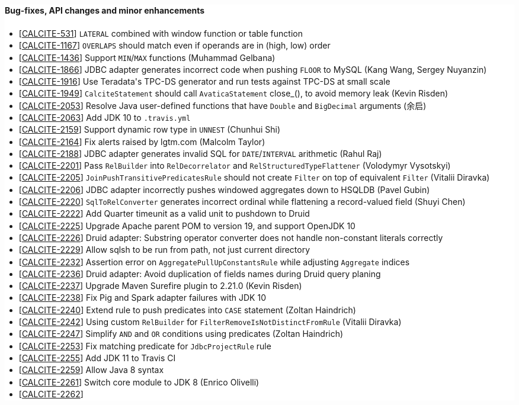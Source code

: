 #### Bug-fixes, API changes and minor enhancements

* [<a href='https://issues.apache.org/jira/browse/CALCITE-531'>CALCITE-531</a>]
  `LATERAL` combined with window function or table function
* [<a href='https://issues.apache.org/jira/browse/CALCITE-1167'>CALCITE-1167</a>]
  `OVERLAPS` should match even if operands are in (high, low) order
* [<a href='https://issues.apache.org/jira/browse/CALCITE-1436'>CALCITE-1436</a>]
  Support `MIN`/`MAX` functions (Muhammad Gelbana)
* [<a href='https://issues.apache.org/jira/browse/CALCITE-1866'>CALCITE-1866</a>]
  JDBC adapter generates incorrect code when pushing `FLOOR` to MySQL (Kang Wang, Sergey Nuyanzin)
* [<a href='https://issues.apache.org/jira/browse/CALCITE-1916'>CALCITE-1916</a>]
  Use Teradata's TPC-DS generator and run tests against TPC-DS at small scale
* [<a href='https://issues.apache.org/jira/browse/CALCITE-1949'>CALCITE-1949</a>]
  `CalciteStatement` should call `AvaticaStatement` close_(), to avoid memory leak (Kevin Risden)
* [<a href='https://issues.apache.org/jira/browse/CALCITE-2053'>CALCITE-2053</a>]
  Resolve Java user-defined functions that have `Double` and `BigDecimal` arguments (余启)
* [<a href='https://issues.apache.org/jira/browse/CALCITE-2063'>CALCITE-2063</a>]
  Add JDK 10 to `.travis.yml`
* [<a href='https://issues.apache.org/jira/browse/CALCITE-2159'>CALCITE-2159</a>]
  Support dynamic row type in `UNNEST` (Chunhui Shi)
* [<a href='https://issues.apache.org/jira/browse/CALCITE-2164'>CALCITE-2164</a>]
  Fix alerts raised by lgtm.com (Malcolm Taylor)
* [<a href='https://issues.apache.org/jira/browse/CALCITE-2188'>CALCITE-2188</a>]
  JDBC adapter generates invalid SQL for `DATE`/`INTERVAL` arithmetic (Rahul Raj)
* [<a href='https://issues.apache.org/jira/browse/CALCITE-2201'>CALCITE-2201</a>]
  Pass `RelBuilder` into `RelDecorrelator` and `RelStructuredTypeFlattener` (Volodymyr Vysotskyi)
* [<a href='https://issues.apache.org/jira/browse/CALCITE-2205'>CALCITE-2205</a>]
  `JoinPushTransitivePredicatesRule` should not create `Filter` on top of equivalent `Filter` (Vitalii Diravka)
* [<a href='https://issues.apache.org/jira/browse/CALCITE-2206'>CALCITE-2206</a>]
  JDBC adapter incorrectly pushes windowed aggregates down to HSQLDB (Pavel Gubin)
* [<a href='https://issues.apache.org/jira/browse/CALCITE-2220'>CALCITE-2220</a>]
  `SqlToRelConverter` generates incorrect ordinal while flattening a record-valued field (Shuyi Chen)
* [<a href='https://issues.apache.org/jira/browse/CALCITE-2222'>CALCITE-2222</a>]
  Add Quarter timeunit as a valid unit to pushdown to Druid
* [<a href='https://issues.apache.org/jira/browse/CALCITE-2225'>CALCITE-2225</a>]
  Upgrade Apache parent POM to version 19, and support OpenJDK 10
* [<a href='https://issues.apache.org/jira/browse/CALCITE-2226'>CALCITE-2226</a>]
  Druid adapter: Substring operator converter does not handle non-constant literals correctly
* [<a href='https://issues.apache.org/jira/browse/CALCITE-2229'>CALCITE-2229</a>]
  Allow sqlsh to be run from path, not just current directory
* [<a href='https://issues.apache.org/jira/browse/CALCITE-2232'>CALCITE-2232</a>]
  Assertion error on `AggregatePullUpConstantsRule` while adjusting `Aggregate` indices
* [<a href='https://issues.apache.org/jira/browse/CALCITE-2236'>CALCITE-2236</a>]
  Druid adapter: Avoid duplication of fields names during Druid query planing
* [<a href='https://issues.apache.org/jira/browse/CALCITE-2237'>CALCITE-2237</a>]
  Upgrade Maven Surefire plugin to 2.21.0 (Kevin Risden)
* [<a href='https://issues.apache.org/jira/browse/CALCITE-2238'>CALCITE-2238</a>]
  Fix Pig and Spark adapter failures with JDK 10
* [<a href='https://issues.apache.org/jira/browse/CALCITE-2240'>CALCITE-2240</a>]
  Extend rule to push predicates into `CASE` statement (Zoltan Haindrich)
* [<a href='https://issues.apache.org/jira/browse/CALCITE-2242'>CALCITE-2242</a>]
  Using custom `RelBuilder` for `FilterRemoveIsNotDistinctFromRule` (Vitalii Diravka)
* [<a href='https://issues.apache.org/jira/browse/CALCITE-2247'>CALCITE-2247</a>]
  Simplify `AND` and `OR` conditions using predicates (Zoltan Haindrich)
* [<a href='https://issues.apache.org/jira/browse/CALCITE-2253'>CALCITE-2253</a>]
  Fix matching predicate for `JdbcProjectRule` rule
* [<a href='https://issues.apache.org/jira/browse/CALCITE-2255'>CALCITE-2255</a>]
  Add JDK 11 to Travis CI
* [<a href='https://issues.apache.org/jira/browse/CALCITE-2259'>CALCITE-2259</a>]
  Allow Java 8 syntax
* [<a href='https://issues.apache.org/jira/browse/CALCITE-2261'>CALCITE-2261</a>]
  Switch core module to JDK 8 (Enrico Olivelli)
* [<a href='https://issues.apache.org/jira/browse/CALCITE-2262'>CALCITE-2262</a>]